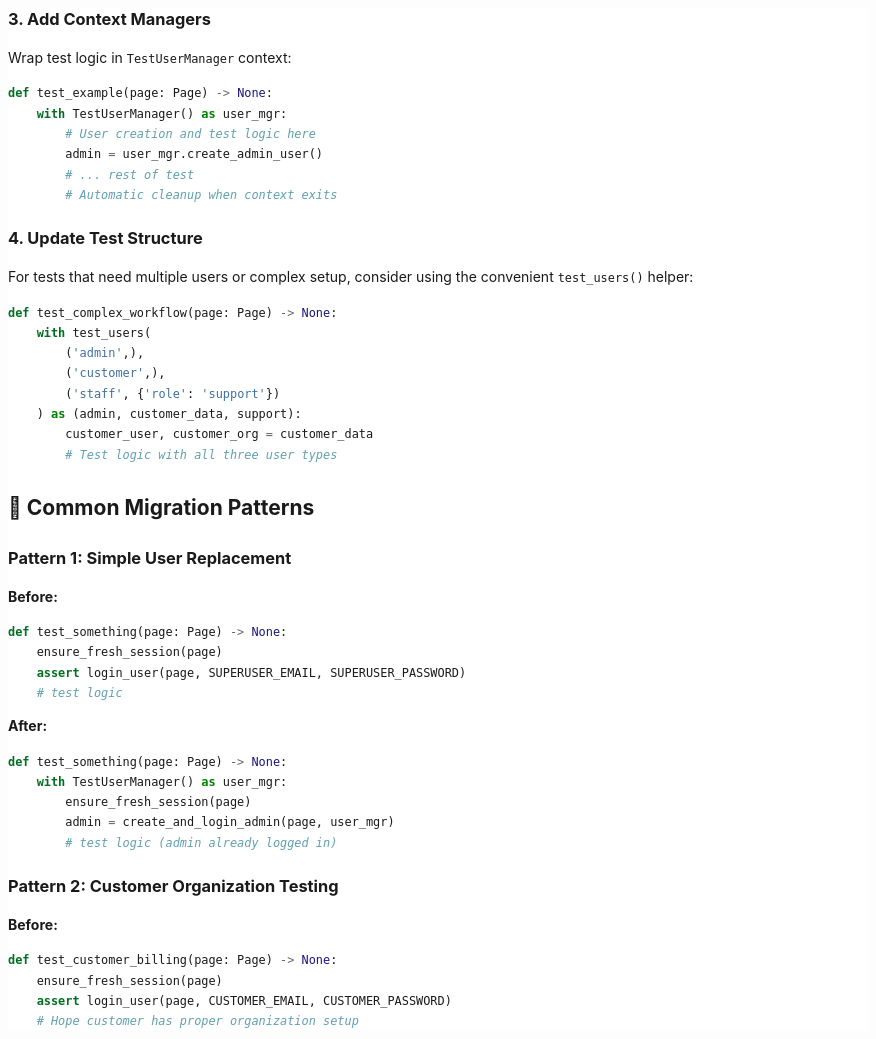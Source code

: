 ### 3. Add Context Managers

Wrap test logic in `TestUserManager` context:

```python
def test_example(page: Page) -> None:
    with TestUserManager() as user_mgr:
        # User creation and test logic here
        admin = user_mgr.create_admin_user()
        # ... rest of test
        # Automatic cleanup when context exits
```

### 4. Update Test Structure

For tests that need multiple users or complex setup, consider using the convenient `test_users()` helper:

```python
def test_complex_workflow(page: Page) -> None:
    with test_users(
        ('admin',), 
        ('customer',),
        ('staff', {'role': 'support'})
    ) as (admin, customer_data, support):
        customer_user, customer_org = customer_data
        # Test logic with all three user types
```

## 📝 Common Migration Patterns

### Pattern 1: Simple User Replacement

**Before:**
```python
def test_something(page: Page) -> None:
    ensure_fresh_session(page)
    assert login_user(page, SUPERUSER_EMAIL, SUPERUSER_PASSWORD)
    # test logic
```

**After:**
```python
def test_something(page: Page) -> None:
    with TestUserManager() as user_mgr:
        ensure_fresh_session(page)
        admin = create_and_login_admin(page, user_mgr)
        # test logic (admin already logged in)
```

### Pattern 2: Customer Organization Testing

**Before:**
```python
def test_customer_billing(page: Page) -> None:
    ensure_fresh_session(page)
    assert login_user(page, CUSTOMER_EMAIL, CUSTOMER_PASSWORD)
    # Hope customer has proper organization setup
```
